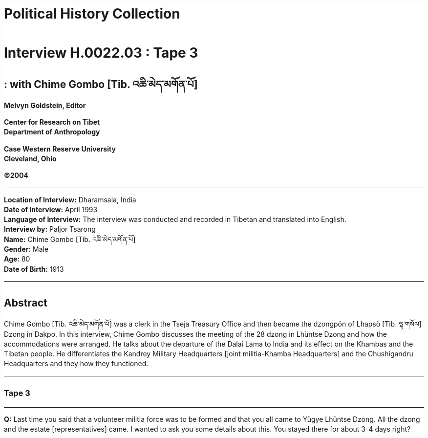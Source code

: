 # Political History Collection  
# Interview H.0022.03 : Tape 3  
##  : with Chime Gombo [Tib. འཆི་མེད་མགོན་པོ]  
  
**Melvyn Goldstein, Editor**  

**Center for Research on Tibet**  
**Department of Anthropology**  

**Case Western Reserve University**  
**Cleveland, Ohio**  

**©2004**  

---  
**Location of Interview:** Dharamsala, India  
**Date of Interview:** April 1993  
**Language of Interview:** The interview was conducted and recorded in Tibetan and translated into English.  
**Interview by:** Paljor Tsarong  
**Name:** Chime Gombo [Tib. འཆི་མེད་མགོན་པོ]  
**Gender:** Male  
**Age:** 80  
**Date of Birth:** 1913  
  
---  
## Abstract  

 Chime Gombo [Tib. འཆི་མེད་མགོན་པོ] was a clerk in the Tseja Treasury Office and then became the dzongpön of Lhapsö [Tib. ལྷ་གསོལ] Dzong in Dakpo. In this interview, Chime Gombo discusses the meeting of the 28 dzong in Lhüntse Dzong and how the accommodations were arranged. He talks about the departure of the Dalai Lama to India and its effect on the Khambas and the Tibetan people. He differentiates the Kandrey Military Headquarters [joint militia-Khamba Headquarters] and the Chushigandru Headquarters and they how they functioned.   

---  
### Tape 3  

<audio controls>
<source src="https://tile.loc.gov/storage-services/service/asian/asiantoha/H_0022_03/H_0022_03.mp3" type="audio/mp3">
Your browser does not support the audio element.
</audio>  

---

**Q:**  Last time you said that a volunteer militia force was to be formed and that you all came to Yügye Lhüntse Dzong. All the dzong and the estate [representatives] came. I wanted to ask you some details about this. You stayed there for about 3-4 days right?   
